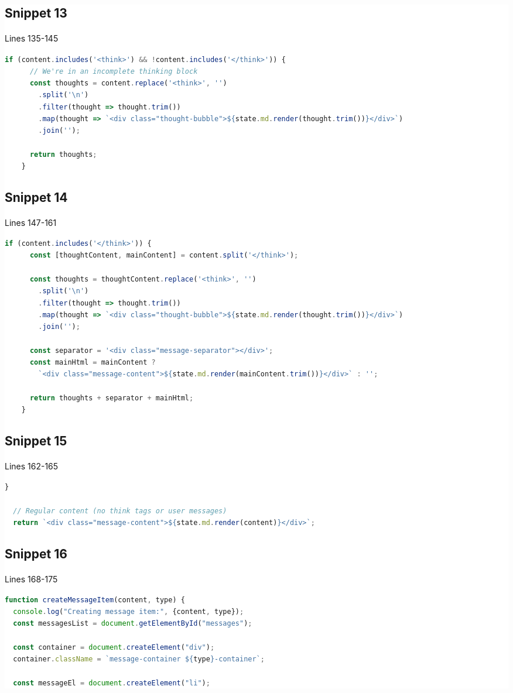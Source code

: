 ## Snippet 13
Lines 135-145

```JavaScript
if (content.includes('<think>') && !content.includes('</think>')) {
      // We're in an incomplete thinking block
      const thoughts = content.replace('<think>', '')
        .split('\n')
        .filter(thought => thought.trim())
        .map(thought => `<div class="thought-bubble">${state.md.render(thought.trim())}</div>`)
        .join('');

      return thoughts;
    }
```

## Snippet 14
Lines 147-161

```JavaScript
if (content.includes('</think>')) {
      const [thoughtContent, mainContent] = content.split('</think>');

      const thoughts = thoughtContent.replace('<think>', '')
        .split('\n')
        .filter(thought => thought.trim())
        .map(thought => `<div class="thought-bubble">${state.md.render(thought.trim())}</div>`)
        .join('');

      const separator = '<div class="message-separator"></div>';
      const mainHtml = mainContent ?
        `<div class="message-content">${state.md.render(mainContent.trim())}</div>` : '';

      return thoughts + separator + mainHtml;
    }
```

## Snippet 15
Lines 162-165

```JavaScript
}

  // Regular content (no think tags or user messages)
  return `<div class="message-content">${state.md.render(content)}</div>`;
```

## Snippet 16
Lines 168-175

```JavaScript
function createMessageItem(content, type) {
  console.log("Creating message item:", {content, type});
  const messagesList = document.getElementById("messages");

  const container = document.createElement("div");
  container.className = `message-container ${type}-container`;

  const messageEl = document.createElement("li");
```
